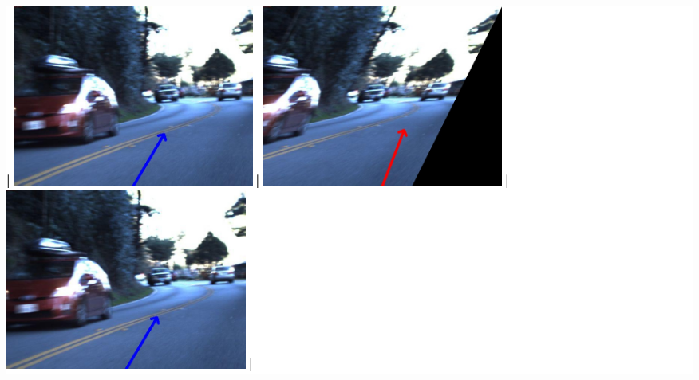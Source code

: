 | <img src="./rambo_violations/1479425618967161497_arrow.jpg" width="300"> | <img src="./rambo_violations/1479425618967161497_shear_0.5_arrow.jpg" width="300">  | <img src="./rambo_violations/1479425618967161497_arrow.jpg" width="300"> |